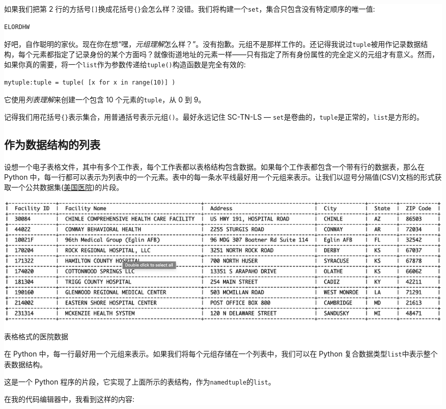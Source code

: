如果我们把第 2 行的方括号`[]`换成花括号`{}`会怎么样？没错。我们将构建一个`set`，集合只包含没有特定顺序的唯一值:

```
ELORDHW
```

好吧，自作聪明的家伙。现在你在想“嘿，*元组理解*怎么样？”。没有抱歉。元组不是那样工作的。还记得我说过`tuple`被用作记录数据结构，每个元素都指定了记录身份的某个方面吗？就像街道地址的元素一样——只有指定了所有身份属性的完全定义的元组才有意义。然而，如果你真的需要，将一个`list`作为参数传递给`tuple()`构造函数是完全有效的:

```
mytuple:tuple = tuple( [x for x in range(10)] )
```

它使用*列表理解*来创建一个包含 10 个元素的`tuple`，从 0 到 9。

记得我们用花括号`{}`表示集合，用普通括号表示元组`()`。最好永远记住 SC-TN-LS — `set`是卷曲的，`tuple`是正常的，`list`是方形的。

## 作为数据结构的列表

设想一个电子表格文件，其中有多个工作表，每个工作表都以表格结构包含数据。如果每个工作表都包含一个带有行的数据表，那么在 Python 中，每一行都可以表示为列表中的一个元素。表中的每一条水平线最好用一个元组来表示。让我们以逗号分隔值(CSV)文档的形式获取一个公共数据集([美国医院](https://catalog.data.gov/dataset/hospital-general-information))的片段。

![](img/c402aa9792c35f9f1c98b77085768663.png)

表格格式的医院数据

在 Python 中，每一行最好用一个元组来表示。如果我们将每个元组存储在一个列表中，我们可以在 Python 复合数据类型`list`中表示整个表数据结构。

这是一个 Python 程序的片段，它实现了上面所示的表结构，作为`namedtuple`的`list`。

在我的代码编辑器中，我看到这样的内容:
